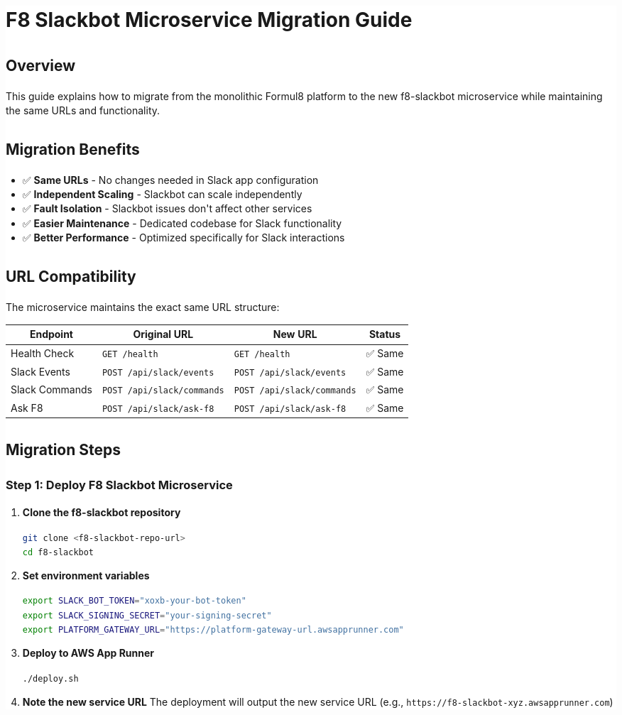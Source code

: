 # F8 Slackbot Microservice Migration Guide

## Overview

This guide explains how to migrate from the monolithic Formul8 platform to the new f8-slackbot microservice while maintaining the same URLs and functionality.

## Migration Benefits

- ✅ **Same URLs** - No changes needed in Slack app configuration
- ✅ **Independent Scaling** - Slackbot can scale independently
- ✅ **Fault Isolation** - Slackbot issues don't affect other services
- ✅ **Easier Maintenance** - Dedicated codebase for Slack functionality
- ✅ **Better Performance** - Optimized specifically for Slack interactions

## URL Compatibility

The microservice maintains the exact same URL structure:

| Endpoint | Original URL | New URL | Status |
|----------|-------------|---------|---------|
| Health Check | `GET /health` | `GET /health` | ✅ Same |
| Slack Events | `POST /api/slack/events` | `POST /api/slack/events` | ✅ Same |
| Slack Commands | `POST /api/slack/commands` | `POST /api/slack/commands` | ✅ Same |
| Ask F8 | `POST /api/slack/ask-f8` | `POST /api/slack/ask-f8` | ✅ Same |

## Migration Steps

### Step 1: Deploy F8 Slackbot Microservice

1. **Clone the f8-slackbot repository**
   ```bash
   git clone <f8-slackbot-repo-url>
   cd f8-slackbot
   ```

2. **Set environment variables**
   ```bash
   export SLACK_BOT_TOKEN="xoxb-your-bot-token"
   export SLACK_SIGNING_SECRET="your-signing-secret"
   export PLATFORM_GATEWAY_URL="https://platform-gateway-url.awsapprunner.com"
   ```

3. **Deploy to AWS App Runner**
   ```bash
   ./deploy.sh
   ```

4. **Note the new service URL**
   The deployment will output the new service URL (e.g., `https://f8-slackbot-xyz.awsapprunner.com`)
